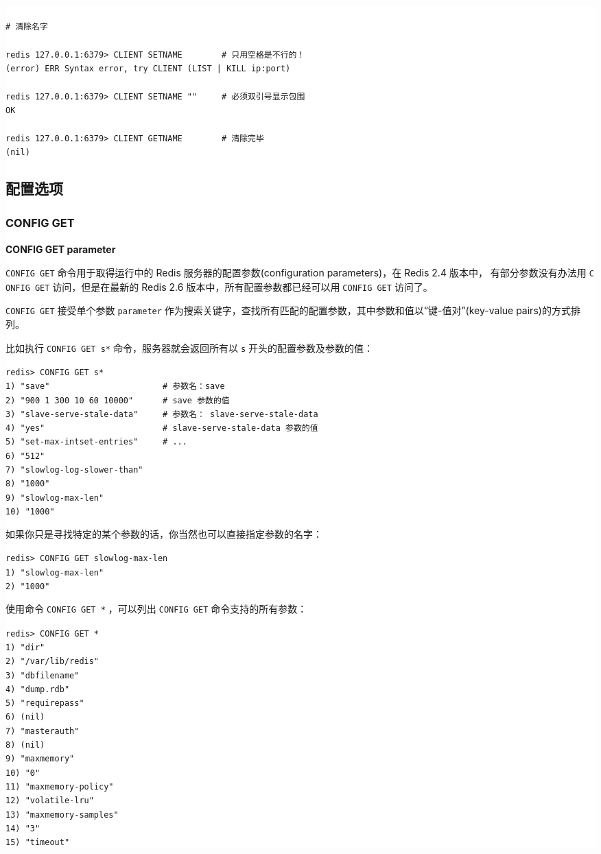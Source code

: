 ```

# 清除名字

redis 127.0.0.1:6379> CLIENT SETNAME        # 只用空格是不行的！
(error) ERR Syntax error, try CLIENT (LIST | KILL ip:port)

redis 127.0.0.1:6379> CLIENT SETNAME ""     # 必须双引号显示包围
OK

redis 127.0.0.1:6379> CLIENT GETNAME        # 清除完毕
(nil)
```

## 配置选项

### CONFIG GET

**CONFIG GET parameter**

`CONFIG GET` 命令用于取得运行中的 Redis 服务器的配置参数(configuration parameters)，在 Redis 2.4 版本中， 有部分参数没有办法用 `CONFIG GET` 访问，但是在最新的 Redis 2.6 版本中，所有配置参数都已经可以用 `CONFIG GET` 访问了。

`CONFIG GET` 接受单个参数 `parameter` 作为搜索关键字，查找所有匹配的配置参数，其中参数和值以“键-值对”(key-value pairs)的方式排列。

比如执行 `CONFIG GET s*` 命令，服务器就会返回所有以 `s` 开头的配置参数及参数的值：

```
redis> CONFIG GET s*
1) "save"                       # 参数名：save
2) "900 1 300 10 60 10000"      # save 参数的值
3) "slave-serve-stale-data"     # 参数名： slave-serve-stale-data
4) "yes"                        # slave-serve-stale-data 参数的值
5) "set-max-intset-entries"     # ...
6) "512"
7) "slowlog-log-slower-than"
8) "1000"
9) "slowlog-max-len"
10) "1000"
```

如果你只是寻找特定的某个参数的话，你当然也可以直接指定参数的名字：

```
redis> CONFIG GET slowlog-max-len
1) "slowlog-max-len"
2) "1000"
```

使用命令 `CONFIG GET *` ，可以列出 `CONFIG GET` 命令支持的所有参数：

```
redis> CONFIG GET *
1) "dir"
2) "/var/lib/redis"
3) "dbfilename"
4) "dump.rdb"
5) "requirepass"
6) (nil)
7) "masterauth"
8) (nil)
9) "maxmemory"
10) "0"
11) "maxmemory-policy"
12) "volatile-lru"
13) "maxmemory-samples"
14) "3"
15) "timeout"
```